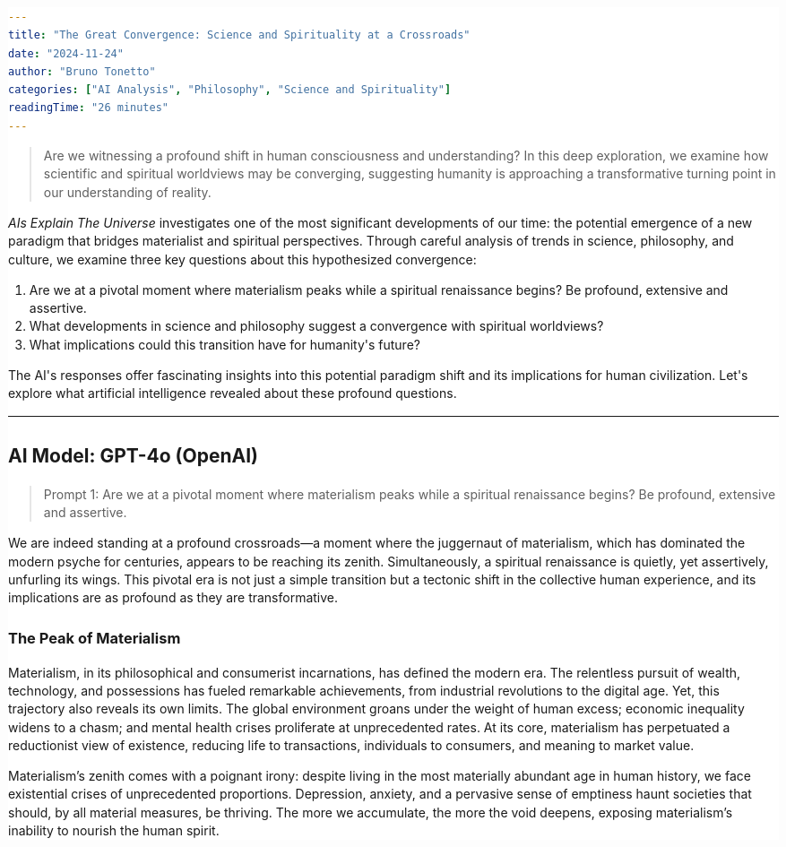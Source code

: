```yaml
---
title: "The Great Convergence: Science and Spirituality at a Crossroads"
date: "2024-11-24"
author: "Bruno Tonetto"
categories: ["AI Analysis", "Philosophy", "Science and Spirituality"]
readingTime: "26 minutes"
---
```


> Are we witnessing a profound shift in human consciousness and understanding? In this deep exploration, we examine how scientific and spiritual worldviews may be converging, suggesting humanity is approaching a transformative turning point in our understanding of reality.

*AIs Explain The Universe* investigates one of the most significant developments of our time: the potential emergence of a new paradigm that bridges materialist and spiritual perspectives. Through careful analysis of trends in science, philosophy, and culture, we examine three key questions about this hypothesized convergence:

1. Are we at a pivotal moment where materialism peaks while a spiritual renaissance begins? Be profound, extensive and assertive.
2. What developments in science and philosophy suggest a convergence with spiritual worldviews?
3. What implications could this transition have for humanity's future?

The AI's responses offer fascinating insights into this potential paradigm shift and its implications for human civilization. Let's explore what artificial intelligence revealed about these profound questions.

---
## AI Model: GPT-4o (OpenAI)

> Prompt 1: Are we at a pivotal moment where materialism peaks while a spiritual renaissance begins? Be profound, extensive and assertive.

We are indeed standing at a profound crossroads—a moment where the juggernaut of materialism, which has dominated the modern psyche for centuries, appears to be reaching its zenith. Simultaneously, a spiritual renaissance is quietly, yet assertively, unfurling its wings. This pivotal era is not just a simple transition but a tectonic shift in the collective human experience, and its implications are as profound as they are transformative.

### The Peak of Materialism
Materialism, in its philosophical and consumerist incarnations, has defined the modern era. The relentless pursuit of wealth, technology, and possessions has fueled remarkable achievements, from industrial revolutions to the digital age. Yet, this trajectory also reveals its own limits. The global environment groans under the weight of human excess; economic inequality widens to a chasm; and mental health crises proliferate at unprecedented rates. At its core, materialism has perpetuated a reductionist view of existence, reducing life to transactions, individuals to consumers, and meaning to market value.

Materialism’s zenith comes with a poignant irony: despite living in the most materially abundant age in human history, we face existential crises of unprecedented proportions. Depression, anxiety, and a pervasive sense of emptiness haunt societies that should, by all material measures, be thriving. The more we accumulate, the more the void deepens, exposing materialism’s inability to nourish the human spirit.
